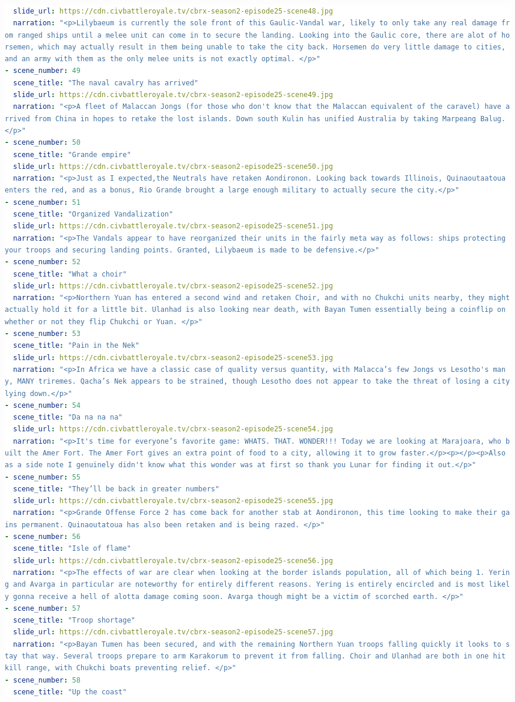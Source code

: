 ```yaml
  slide_url: https://cdn.civbattleroyale.tv/cbrx-season2-episode25-scene48.jpg
  narration: "<p>Lilybaeum is currently the sole front of this Gaulic-Vandal war, likely to only take any real damage from ranged ships until a melee unit can come in to secure the landing. Looking into the Gaulic core, there are alot of horsemen, which may actually result in them being unable to take the city back. Horsemen do very little damage to cities, and an army with them as the only melee units is not exactly optimal. </p>"
- scene_number: 49
  scene_title: "The naval cavalry has arrived"
  slide_url: https://cdn.civbattleroyale.tv/cbrx-season2-episode25-scene49.jpg
  narration: "<p>A fleet of Malaccan Jongs (for those who don't know that the Malaccan equivalent of the caravel) have arrived from China in hopes to retake the lost islands. Down south Kulin has unified Australia by taking Marpeang Balug. </p>"
- scene_number: 50
  scene_title: "Grande empire"
  slide_url: https://cdn.civbattleroyale.tv/cbrx-season2-episode25-scene50.jpg
  narration: "<p>Just as I expected,the Neutrals have retaken Aondironon. Looking back towards Illinois, Quinaoutaatoua enters the red, and as a bonus, Rio Grande brought a large enough military to actually secure the city.</p>"
- scene_number: 51
  scene_title: "Organized Vandalization"
  slide_url: https://cdn.civbattleroyale.tv/cbrx-season2-episode25-scene51.jpg
  narration: "<p>The Vandals appear to have reorganized their units in the fairly meta way as follows: ships protecting your troops and securing landing points. Granted, Lilybaeum is made to be defensive.</p>"
- scene_number: 52
  scene_title: "What a choir"
  slide_url: https://cdn.civbattleroyale.tv/cbrx-season2-episode25-scene52.jpg
  narration: "<p>Northern Yuan has entered a second wind and retaken Choir, and with no Chukchi units nearby, they might actually hold it for a little bit. Ulanhad is also looking near death, with Bayan Tumen essentially being a coinflip on whether or not they flip Chukchi or Yuan. </p>"
- scene_number: 53
  scene_title: "Pain in the Nek"
  slide_url: https://cdn.civbattleroyale.tv/cbrx-season2-episode25-scene53.jpg
  narration: "<p>In Africa we have a classic case of quality versus quantity, with Malacca’s few Jongs vs Lesotho's many, MANY triremes. Qacha’s Nek appears to be strained, though Lesotho does not appear to take the threat of losing a city lying down.</p>"
- scene_number: 54
  scene_title: "Da na na na"
  slide_url: https://cdn.civbattleroyale.tv/cbrx-season2-episode25-scene54.jpg
  narration: "<p>It's time for everyone’s favorite game: WHATS. THAT. WONDER!!! Today we are looking at Marajoara, who built the Amer Fort. The Amer Fort gives an extra point of food to a city, allowing it to grow faster.</p><p></p><p>Also as a side note I genuinely didn't know what this wonder was at first so thank you Lunar for finding it out.</p>"
- scene_number: 55
  scene_title: "They’ll be back in greater numbers"
  slide_url: https://cdn.civbattleroyale.tv/cbrx-season2-episode25-scene55.jpg
  narration: "<p>Grande Offense Force 2 has come back for another stab at Aondironon, this time looking to make their gains permanent. Quinaoutatoua has also been retaken and is being razed. </p>"
- scene_number: 56
  scene_title: "Isle of flame"
  slide_url: https://cdn.civbattleroyale.tv/cbrx-season2-episode25-scene56.jpg
  narration: "<p>The effects of war are clear when looking at the border islands population, all of which being 1. Yering and Avarga in particular are noteworthy for entirely different reasons. Yering is entirely encircled and is most likely gonna receive a hell of alotta damage coming soon. Avarga though might be a victim of scorched earth. </p>"
- scene_number: 57
  scene_title: "Troop shortage"
  slide_url: https://cdn.civbattleroyale.tv/cbrx-season2-episode25-scene57.jpg
  narration: "<p>Bayan Tumen has been secured, and with the remaining Northern Yuan troops falling quickly it looks to stay that way. Several troops prepare to arm Karakorum to prevent it from falling. Choir and Ulanhad are both in one hit kill range, with Chukchi boats preventing relief. </p>"
- scene_number: 58
  scene_title: "Up the coast"
```